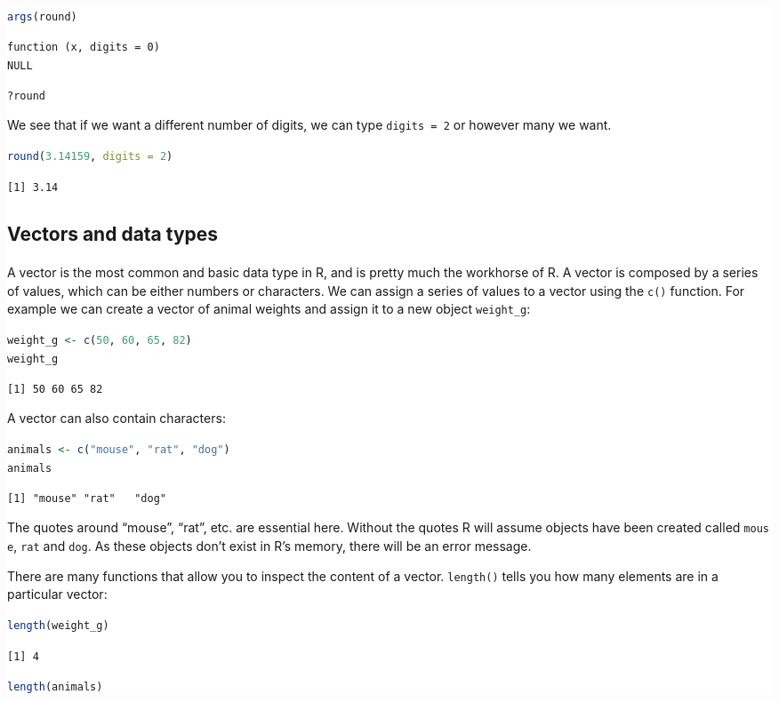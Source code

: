 ``` r
args(round)
```

    function (x, digits = 0) 
    NULL

``` r
?round
```

We see that if we want a different number of digits, we can type
`digits = 2` or however many we want.

``` r
round(3.14159, digits = 2)
```

    [1] 3.14

## Vectors and data types

A vector is the most common and basic data type in R, and is pretty much
the workhorse of R. A vector is composed by a series of values, which
can be either numbers or characters. We can assign a series of values to
a vector using the `c()` function. For example we can create a vector of
animal weights and assign it to a new object `weight_g`:

``` r
weight_g <- c(50, 60, 65, 82)
weight_g
```

    [1] 50 60 65 82

A vector can also contain characters:

``` r
animals <- c("mouse", "rat", "dog")
animals
```

    [1] "mouse" "rat"   "dog"  

The quotes around “mouse”, “rat”, etc. are essential here. Without the
quotes R will assume objects have been created called `mouse`, `rat` and
`dog`. As these objects don’t exist in R’s memory, there will be an
error message.

There are many functions that allow you to inspect the content of a
vector. `length()` tells you how many elements are in a particular
vector:

``` r
length(weight_g)
```

    [1] 4

``` r
length(animals)
```
